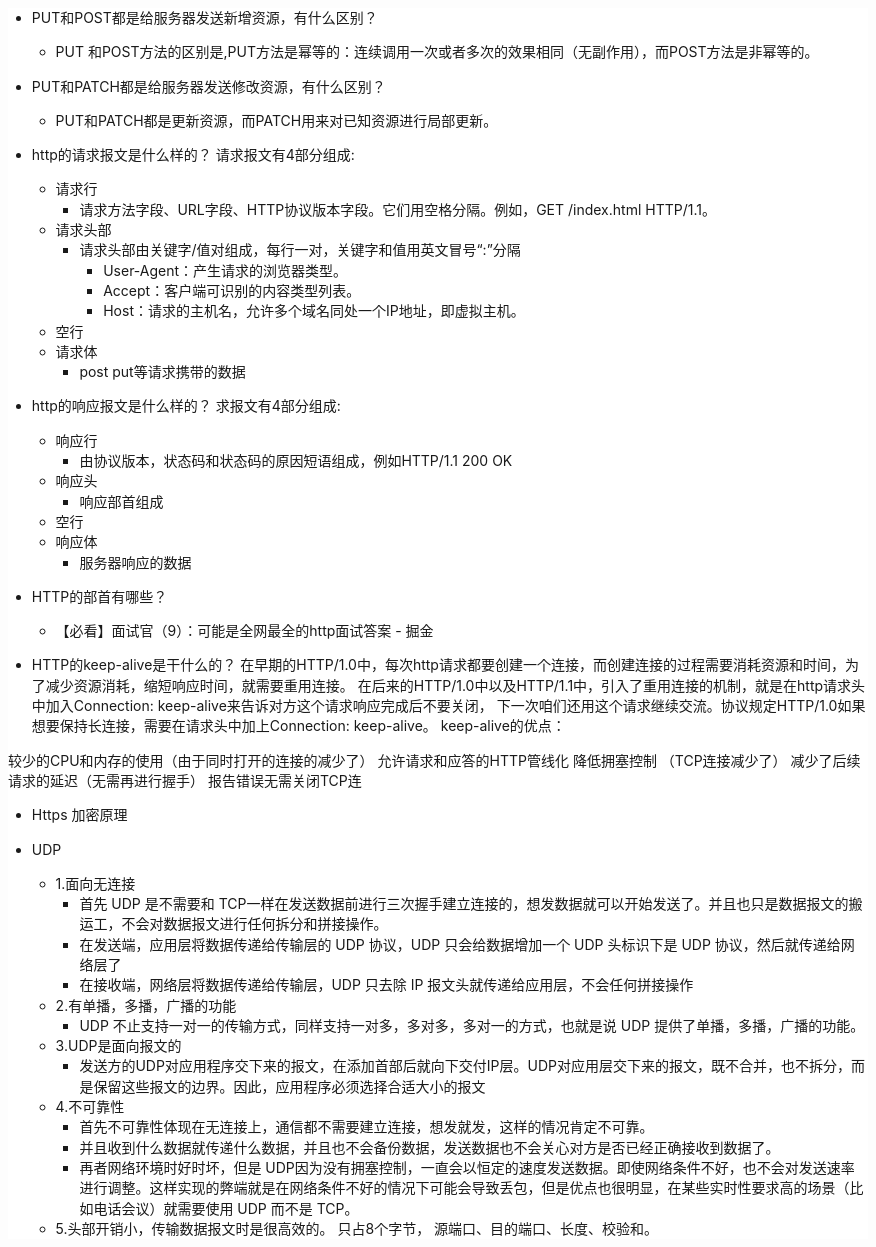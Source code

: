 * PUT和POST都是给服务器发送新增资源，有什么区别？
    - PUT 和POST方法的区别是,PUT方法是幂等的：连续调用一次或者多次的效果相同（无副作用），而POST方法是非幂等的。

* PUT和PATCH都是给服务器发送修改资源，有什么区别？
    - PUT和PATCH都是更新资源，而PATCH用来对已知资源进行局部更新。

* http的请求报文是什么样的？
请求报文有4部分组成:
    - 请求行
        - 请求方法字段、URL字段、HTTP协议版本字段。它们用空格分隔。例如，GET /index.html HTTP/1.1。
    - 请求头部
        - 请求头部由关键字/值对组成，每行一对，关键字和值用英文冒号“:”分隔
            - User-Agent：产生请求的浏览器类型。
            - Accept：客户端可识别的内容类型列表。
            - Host：请求的主机名，允许多个域名同处一个IP地址，即虚拟主机。
    - 空行
    - 请求体
        - post put等请求携带的数据

* http的响应报文是什么样的？
求报文有4部分组成:
    - 响应行
        - 由协议版本，状态码和状态码的原因短语组成，例如HTTP/1.1 200 OK
    - 响应头
        - 响应部首组成
    - 空行
    - 响应体
        - 服务器响应的数据

* HTTP的部首有哪些？
    - 【必看】面试官（9）：可能是全网最全的http面试答案 - 掘金

* HTTP的keep-alive是干什么的？
在早期的HTTP/1.0中，每次http请求都要创建一个连接，而创建连接的过程需要消耗资源和时间，为了减少资源消耗，缩短响应时间，就需要重用连接。
在后来的HTTP/1.0中以及HTTP/1.1中，引入了重用连接的机制，就是在http请求头中加入Connection: keep-alive来告诉对方这个请求响应完成后不要关闭，
下一次咱们还用这个请求继续交流。协议规定HTTP/1.0如果想要保持长连接，需要在请求头中加上Connection: keep-alive。
keep-alive的优点：

较少的CPU和内存的使用（由于同时打开的连接的减少了）
允许请求和应答的HTTP管线化
降低拥塞控制 （TCP连接减少了）
减少了后续请求的延迟（无需再进行握手）
报告错误无需关闭TCP连


* Https 加密原理



* UDP
    - 1.面向无连接
        - 首先 UDP 是不需要和 TCP一样在发送数据前进行三次握手建立连接的，想发数据就可以开始发送了。并且也只是数据报文的搬运工，不会对数据报文进行任何拆分和拼接操作。
        - 在发送端，应用层将数据传递给传输层的 UDP 协议，UDP 只会给数据增加一个 UDP 头标识下是 UDP 协议，然后就传递给网络层了
        - 在接收端，网络层将数据传递给传输层，UDP 只去除 IP 报文头就传递给应用层，不会任何拼接操作
    - 2.有单播，多播，广播的功能
        - UDP 不止支持一对一的传输方式，同样支持一对多，多对多，多对一的方式，也就是说 UDP 提供了单播，多播，广播的功能。
    - 3.UDP是面向报文的
        - 发送方的UDP对应用程序交下来的报文，在添加首部后就向下交付IP层。UDP对应用层交下来的报文，既不合并，也不拆分，而是保留这些报文的边界。因此，应用程序必须选择合适大小的报文
    - 4.不可靠性
        - 首先不可靠性体现在无连接上，通信都不需要建立连接，想发就发，这样的情况肯定不可靠。
        - 并且收到什么数据就传递什么数据，并且也不会备份数据，发送数据也不会关心对方是否已经正确接收到数据了。
        - 再者网络环境时好时坏，但是 UDP因为没有拥塞控制，一直会以恒定的速度发送数据。即使网络条件不好，也不会对发送速率进行调整。这样实现的弊端就是在网络条件不好的情况下可能会导致丢包，但是优点也很明显，在某些实时性要求高的场景（比如电话会议）就需要使用 UDP 而不是 TCP。
    - 5.头部开销小，传输数据报文时是很高效的。 只占8个字节， 源端口、目的端口、长度、校验和。
